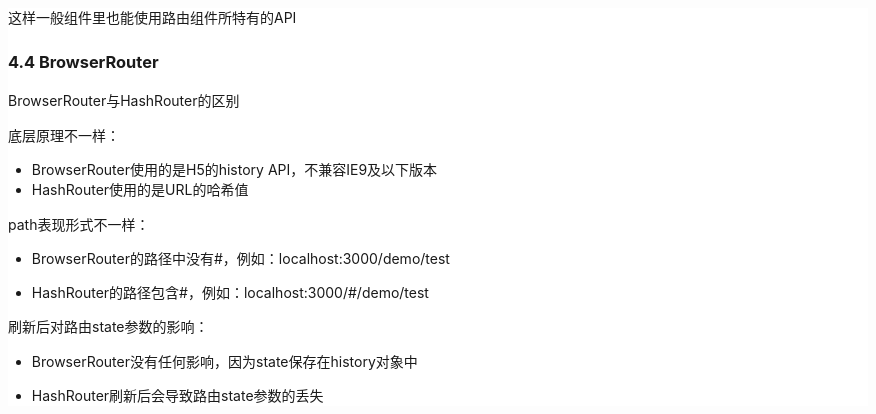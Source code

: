这样一般组件里也能使用路由组件所特有的API



### 4.4 BrowserRouter

BrowserRouter与HashRouter的区别

底层原理不一样：

- BrowserRouter使用的是H5的history API，不兼容IE9及以下版本
- HashRouter使用的是URL的哈希值



path表现形式不一样：

- BrowserRouter的路径中没有#，例如：localhost:3000/demo/test

- HashRouter的路径包含#，例如：localhost:3000/#/demo/test




刷新后对路由state参数的影响：

- BrowserRouter没有任何影响，因为state保存在history对象中

- HashRouter刷新后会导致路由state参数的丢失
